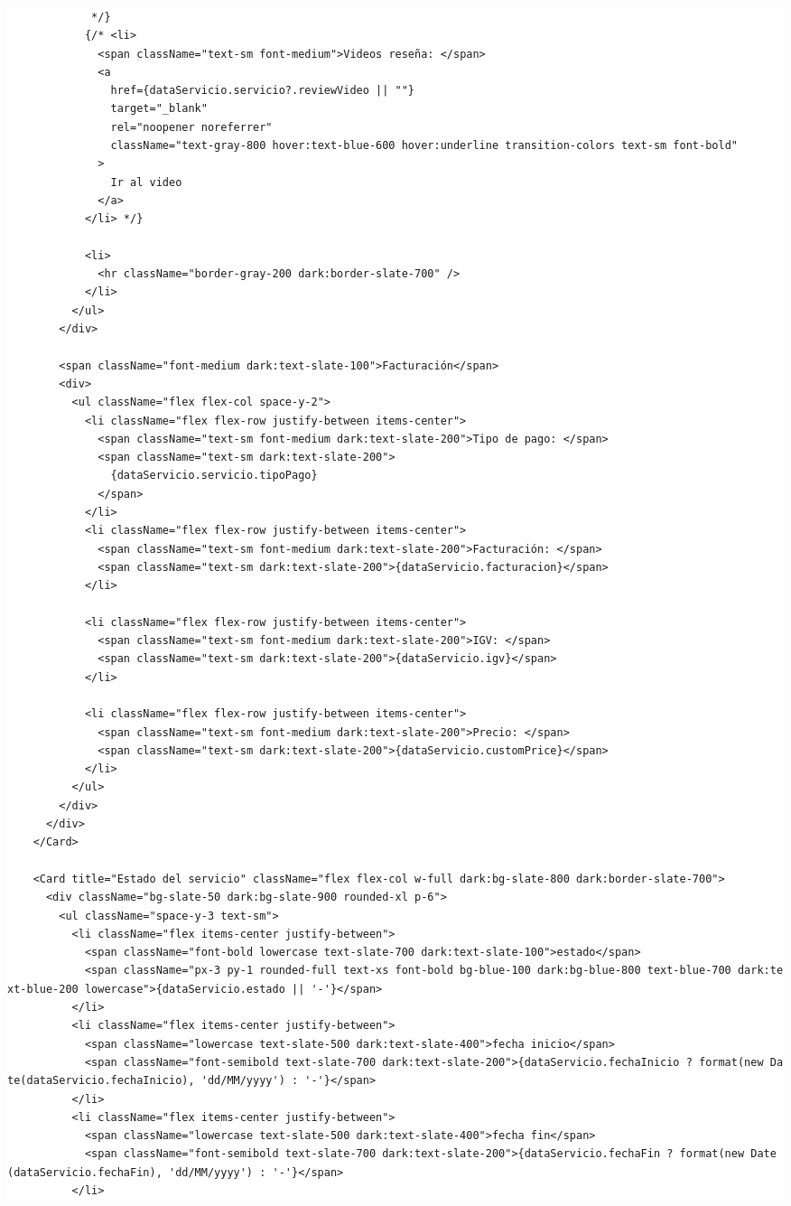                  */}
                {/* <li>
                  <span className="text-sm font-medium">Videos reseña: </span>
                  <a
                    href={dataServicio.servicio?.reviewVideo || ""}
                    target="_blank"
                    rel="noopener noreferrer"
                    className="text-gray-800 hover:text-blue-600 hover:underline transition-colors text-sm font-bold"
                  >
                    Ir al video
                  </a>
                </li> */}

                <li>
                  <hr className="border-gray-200 dark:border-slate-700" />
                </li>
              </ul>
            </div>

            <span className="font-medium dark:text-slate-100">Facturación</span>
            <div>
              <ul className="flex flex-col space-y-2">
                <li className="flex flex-row justify-between items-center">
                  <span className="text-sm font-medium dark:text-slate-200">Tipo de pago: </span>
                  <span className="text-sm dark:text-slate-200">
                    {dataServicio.servicio.tipoPago}
                  </span>
                </li>
                <li className="flex flex-row justify-between items-center">
                  <span className="text-sm font-medium dark:text-slate-200">Facturación: </span>
                  <span className="text-sm dark:text-slate-200">{dataServicio.facturacion}</span>
                </li>

                <li className="flex flex-row justify-between items-center">
                  <span className="text-sm font-medium dark:text-slate-200">IGV: </span>
                  <span className="text-sm dark:text-slate-200">{dataServicio.igv}</span>
                </li>

                <li className="flex flex-row justify-between items-center">
                  <span className="text-sm font-medium dark:text-slate-200">Precio: </span>
                  <span className="text-sm dark:text-slate-200">{dataServicio.customPrice}</span>
                </li>
              </ul>
            </div>
          </div>
        </Card>

        <Card title="Estado del servicio" className="flex flex-col w-full dark:bg-slate-800 dark:border-slate-700">
          <div className="bg-slate-50 dark:bg-slate-900 rounded-xl p-6">
            <ul className="space-y-3 text-sm">
              <li className="flex items-center justify-between">
                <span className="font-bold lowercase text-slate-700 dark:text-slate-100">estado</span>
                <span className="px-3 py-1 rounded-full text-xs font-bold bg-blue-100 dark:bg-blue-800 text-blue-700 dark:text-blue-200 lowercase">{dataServicio.estado || '-'}</span>
              </li>
              <li className="flex items-center justify-between">
                <span className="lowercase text-slate-500 dark:text-slate-400">fecha inicio</span>
                <span className="font-semibold text-slate-700 dark:text-slate-200">{dataServicio.fechaInicio ? format(new Date(dataServicio.fechaInicio), 'dd/MM/yyyy') : '-'}</span>
              </li>
              <li className="flex items-center justify-between">
                <span className="lowercase text-slate-500 dark:text-slate-400">fecha fin</span>
                <span className="font-semibold text-slate-700 dark:text-slate-200">{dataServicio.fechaFin ? format(new Date(dataServicio.fechaFin), 'dd/MM/yyyy') : '-'}</span>
              </li>